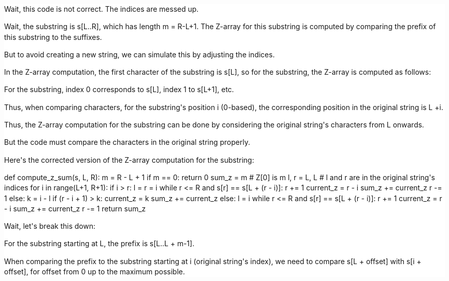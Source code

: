 Wait, this code is not correct. The indices are messed up.

Wait, the substring is s[L..R], which has length m = R-L+1. The Z-array for this substring is computed by comparing the prefix of this substring to the suffixes.

But to avoid creating a new string, we can simulate this by adjusting the indices.

In the Z-array computation, the first character of the substring is s[L], so for the substring, the Z-array is computed as follows:

For the substring, index 0 corresponds to s[L], index 1 to s[L+1], etc.

Thus, when comparing characters, for the substring's position i (0-based), the corresponding position in the original string is L +i.

Thus, the Z-array computation for the substring can be done by considering the original string's characters from L onwards.

But the code must compare the characters in the original string properly.

Here's the corrected version of the Z-array computation for the substring:

def compute_z_sum(s, L, R):
    m = R - L + 1
    if m == 0:
        return 0
    sum_z = m  # Z[0] is m
    l, r = L, L  # l and r are in the original string's indices
    for i in range(L+1, R+1):
        if i > r:
            l = r = i
            while r <= R and s[r] == s[L + (r - i)]:
                r += 1
            current_z = r - i
            sum_z += current_z
            r -= 1
        else:
            k = i - l
            if (r - i + 1) > k:
                current_z = k
                sum_z += current_z
            else:
                l = i
                while r <= R and s[r] == s[L + (r - i)]:
                    r += 1
                current_z = r - i
                sum_z += current_z
                r -= 1
    return sum_z

Wait, let's break this down:

For the substring starting at L, the prefix is s[L..L + m-1].

When comparing the prefix to the substring starting at i (original string's index), we need to compare s[L + offset] with s[i + offset], for offset from 0 up to the maximum possible.
